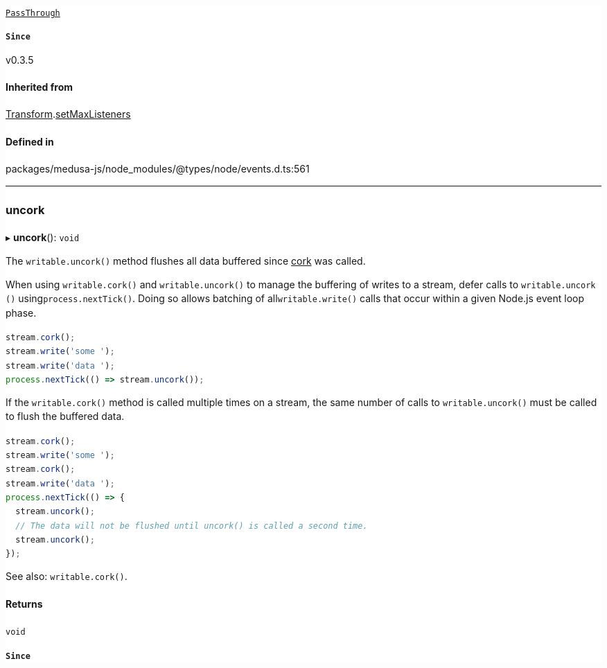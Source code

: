 [`PassThrough`](internal-8.PassThrough.md)

**`Since`**

v0.3.5

#### Inherited from

[Transform](internal-8.Transform.md).[setMaxListeners](internal-8.Transform.md#setmaxlisteners)

#### Defined in

packages/medusa-js/node_modules/@types/node/events.d.ts:561

___

### uncork

▸ **uncork**(): `void`

The `writable.uncork()` method flushes all data buffered since [cork](internal-8.WritableBase.md#cork) was called.

When using `writable.cork()` and `writable.uncork()` to manage the buffering
of writes to a stream, defer calls to `writable.uncork()` using`process.nextTick()`. Doing so allows batching of all`writable.write()` calls that occur within a given Node.js event
loop phase.

```js
stream.cork();
stream.write('some ');
stream.write('data ');
process.nextTick(() => stream.uncork());
```

If the `writable.cork()` method is called multiple times on a stream, the
same number of calls to `writable.uncork()` must be called to flush the buffered
data.

```js
stream.cork();
stream.write('some ');
stream.cork();
stream.write('data ');
process.nextTick(() => {
  stream.uncork();
  // The data will not be flushed until uncork() is called a second time.
  stream.uncork();
});
```

See also: `writable.cork()`.

#### Returns

`void`

**`Since`**
